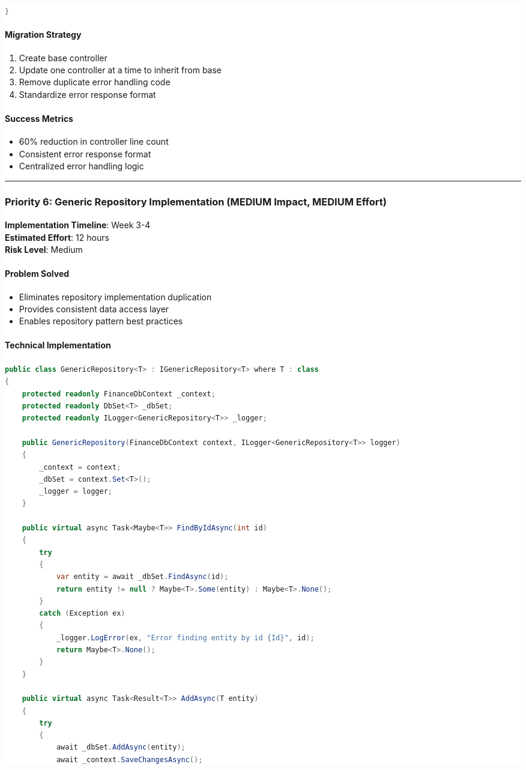 ```csharp
}
```

#### Migration Strategy
1. Create base controller
2. Update one controller at a time to inherit from base
3. Remove duplicate error handling code
4. Standardize error response format

#### Success Metrics
- 60% reduction in controller line count
- Consistent error response format
- Centralized error handling logic

---

### Priority 6: Generic Repository Implementation (MEDIUM Impact, MEDIUM Effort)

**Implementation Timeline**: Week 3-4  
**Estimated Effort**: 12 hours  
**Risk Level**: Medium  

#### Problem Solved
- Eliminates repository implementation duplication
- Provides consistent data access layer
- Enables repository pattern best practices

#### Technical Implementation

```csharp
public class GenericRepository<T> : IGenericRepository<T> where T : class
{
    protected readonly FinanceDbContext _context;
    protected readonly DbSet<T> _dbSet;
    protected readonly ILogger<GenericRepository<T>> _logger;
    
    public GenericRepository(FinanceDbContext context, ILogger<GenericRepository<T>> logger)
    {
        _context = context;
        _dbSet = context.Set<T>();
        _logger = logger;
    }
    
    public virtual async Task<Maybe<T>> FindByIdAsync(int id)
    {
        try
        {
            var entity = await _dbSet.FindAsync(id);
            return entity != null ? Maybe<T>.Some(entity) : Maybe<T>.None();
        }
        catch (Exception ex)
        {
            _logger.LogError(ex, "Error finding entity by id {Id}", id);
            return Maybe<T>.None();
        }
    }
    
    public virtual async Task<Result<T>> AddAsync(T entity)
    {
        try
        {
            await _dbSet.AddAsync(entity);
            await _context.SaveChangesAsync();
```